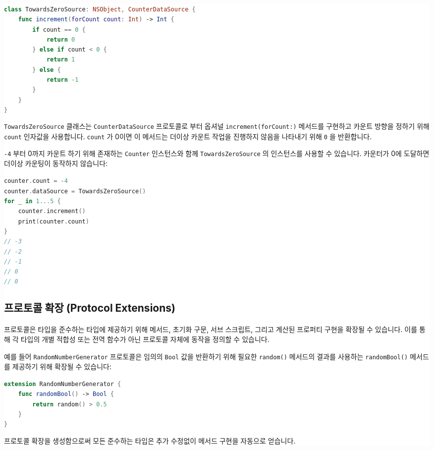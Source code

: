 ```swift
class TowardsZeroSource: NSObject, CounterDataSource {
    func increment(forCount count: Int) -> Int {
        if count == 0 {
            return 0
        } else if count < 0 {
            return 1
        } else {
            return -1
        }
    }
}
```



`TowardsZeroSource` 클래스는 `CounterDataSource` 프로토콜로 부터 옵셔널 `increment(forCount:)` 메서드를 구현하고 카운트 방향을 정하기 위해 `count` 인자값을 사용합니다. `count` 가 0이면 이 메서드는 더이상 카운트 작업을 진행하지 않음을 나타내기 위해 `0` 을 반환합니다.

`-4` 부터 0까지 카운트 하기 위해 존재하는 `Counter` 인스턴스와 함께 `TowardsZeroSource` 의 인스턴스를 사용할 수 있습니다. 카운터가 0에 도달하면 더이상 카운팅이 동작하지 않습니다:

```swift
counter.count = -4
counter.dataSource = TowardsZeroSource()
for _ in 1...5 {
    counter.increment()
    print(counter.count)
}
// -3
// -2
// -1
// 0
// 0
```

## 프로토콜 확장 \(Protocol Extensions\)



프로토콜은 타입을 준수하는 타입에 제공하기 위해 메서드, 초기화 구문, 서브 스크립트, 그리고 계산된 프로퍼티 구현을 확장될 수 있습니다. 이를 통해 각 타입의 개별 적합성 또는 전역 함수가 아닌 프로토콜 자체에 동작을 정의할 수 있습니다.

예를 들어 `RandomNumberGenerator` 프로토콜은 임의의 `Bool` 값을 반환하기 위해 필요한 `random()` 메서드의 결과를 사용하는 `randomBool()` 메서드를 제공하기 위해 확장될 수 있습니다:

```swift
extension RandomNumberGenerator {
    func randomBool() -> Bool {
        return random() > 0.5
    }
}
```



프로토콜 확장을 생성함으로써 모든 준수하는 타입은 추가 수정없이 메서드 구현을 자동으로 얻습니다.
